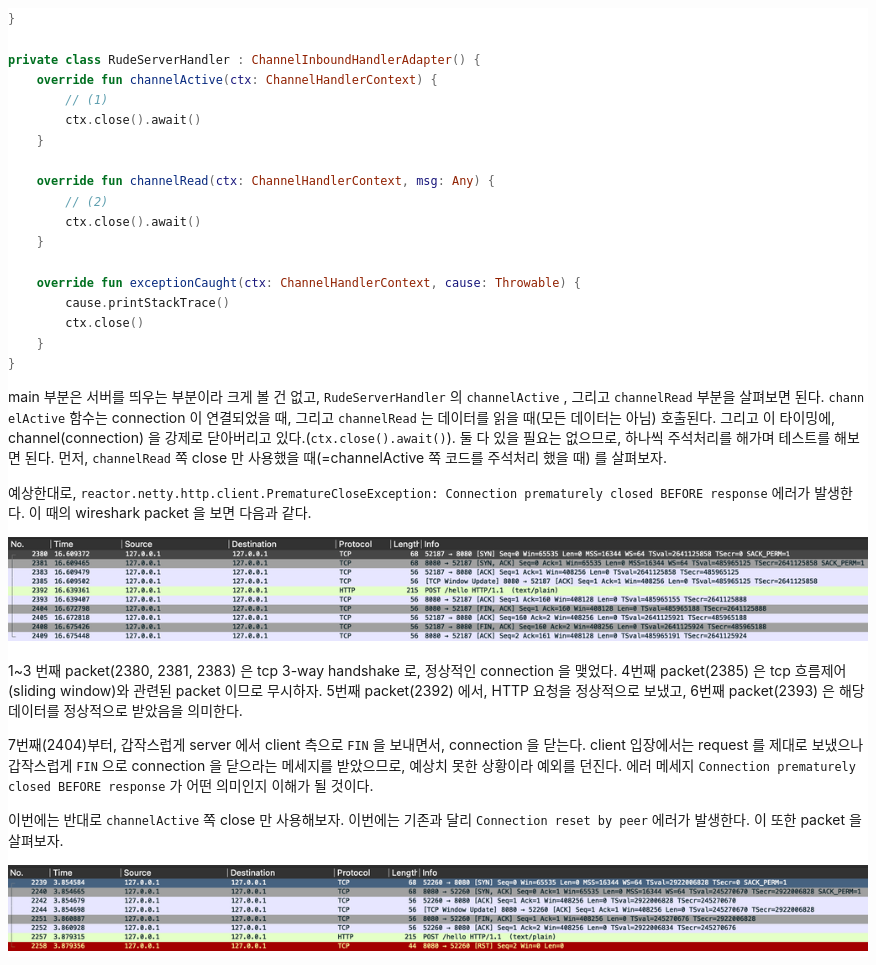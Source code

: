 ```kotlin
}

private class RudeServerHandler : ChannelInboundHandlerAdapter() {
	override fun channelActive(ctx: ChannelHandlerContext) {
		// (1)
		ctx.close().await()
	}

	override fun channelRead(ctx: ChannelHandlerContext, msg: Any) {
		// (2)
		ctx.close().await()
	}
	
	override fun exceptionCaught(ctx: ChannelHandlerContext, cause: Throwable) {
		cause.printStackTrace()
		ctx.close()
	}
}
```

main 부분은 서버를 띄우는 부분이라 크게 볼 건 없고, `RudeServerHandler` 의 `channelActive` , 그리고 `channelRead` 부분을 살펴보면 된다. `channelActive` 함수는 connection 이 연결되었을 때, 그리고 `channelRead` 는 데이터를 읽을 때(모든 데이터는 아님) 호출된다. 그리고 이 타이밍에, channel(connection) 을 강제로 닫아버리고 있다.(`ctx.close().await()`). 둘 다 있을 필요는 없으므로, 하나씩 주석처리를 해가며 테스트를 해보면 된다. 먼저, `channelRead` 쪽 close 만 사용했을 때(=channelActive 쪽 코드를 주석처리 했을 때) 를 살펴보자.

예상한대로, `reactor.netty.http.client.PrematureCloseException: Connection prematurely closed BEFORE response` 에러가 발생한다. 이 때의 wireshark packet 을 보면 다음과 같다.

![image.png](./image2.png)

1~3 번째 packet(2380, 2381, 2383) 은 tcp 3-way handshake 로, 정상적인 connection 을 맺었다. 4번째 packet(2385) 은 tcp 흐름제어(sliding window)와 관련된 packet 이므로 무시하자. 5번째 packet(2392) 에서, HTTP 요청을 정상적으로 보냈고, 6번째 packet(2393) 은 해당 데이터를 정상적으로 받았음을 의미한다.

7번째(2404)부터, 갑작스럽게 server 에서 client 측으로 `FIN` 을 보내면서, connection 을 닫는다. client 입장에서는 request 를 제대로 보냈으나 갑작스럽게 `FIN` 으로 connection 을 닫으라는 메세지를 받았으므로, 예상치 못한 상황이라 예외를 던진다. 에러 메세지 `Connection prematurely closed BEFORE response` 가 어떤 의미인지 이해가 될 것이다.

이번에는 반대로 `channelActive` 쪽 close 만 사용해보자. 이번에는 기존과 달리 `Connection reset by peer` 에러가 발생한다. 이 또한 packet 을 살펴보자.

![image.png](./image3.png)
